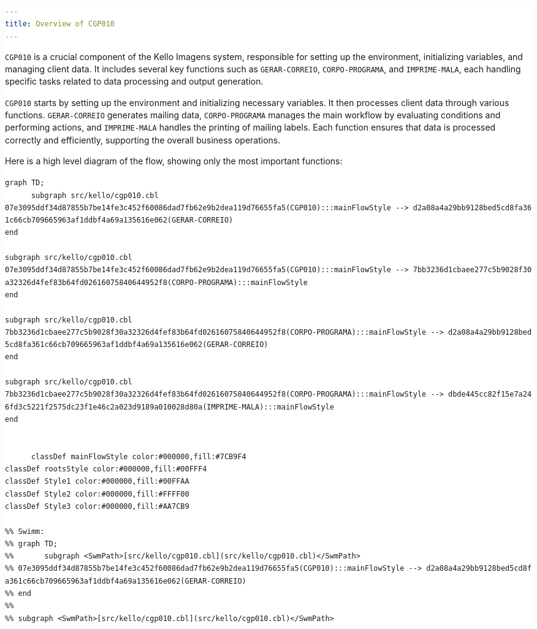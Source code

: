 ```yaml
---
title: Overview of CGP010
---
```

<SwmToken path="src/kello/cgp010.cbl" pos="3:6:6" line-data="       PROGRAM-ID. CGP010.">`CGP010`</SwmToken> is a crucial component of the Kello Imagens system, responsible for setting up the environment, initializing variables, and managing client data. It includes several key functions such as <SwmToken path="src/kello/cgp010.cbl" pos="637:3:5" line-data="                    PERFORM GERAR-CORREIO">`GERAR-CORREIO`</SwmToken>, <SwmToken path="src/kello/cgp010.cbl" pos="356:3:5" line-data="           PERFORM CORPO-PROGRAMA UNTIL GS-EXIT-FLG-TRUE.">`CORPO-PROGRAMA`</SwmToken>, and <SwmToken path="src/kello/cgp010.cbl" pos="625:3:5" line-data="                       PERFORM IMPRIME-MALA">`IMPRIME-MALA`</SwmToken>, each handling specific tasks related to data processing and output generation.

<SwmToken path="src/kello/cgp010.cbl" pos="3:6:6" line-data="       PROGRAM-ID. CGP010.">`CGP010`</SwmToken> starts by setting up the environment and initializing necessary variables. It then processes client data through various functions. <SwmToken path="src/kello/cgp010.cbl" pos="637:3:5" line-data="                    PERFORM GERAR-CORREIO">`GERAR-CORREIO`</SwmToken> generates mailing data, <SwmToken path="src/kello/cgp010.cbl" pos="356:3:5" line-data="           PERFORM CORPO-PROGRAMA UNTIL GS-EXIT-FLG-TRUE.">`CORPO-PROGRAMA`</SwmToken> manages the main workflow by evaluating conditions and performing actions, and <SwmToken path="src/kello/cgp010.cbl" pos="625:3:5" line-data="                       PERFORM IMPRIME-MALA">`IMPRIME-MALA`</SwmToken> handles the printing of mailing labels. Each function ensures that data is processed correctly and efficiently, supporting the overall business operations.

Here is a high level diagram of the flow, showing only the most important functions:

```mermaid
graph TD;
      subgraph src/kello/cgp010.cbl
07e3095ddf34d87855b7be14fe3c452f60086dad7fb62e9b2dea119d76655fa5(CGP010):::mainFlowStyle --> d2a08a4a29bb9128bed5cd8fa361c66cb709665963af1ddbf4a69a135616e062(GERAR-CORREIO)
end

subgraph src/kello/cgp010.cbl
07e3095ddf34d87855b7be14fe3c452f60086dad7fb62e9b2dea119d76655fa5(CGP010):::mainFlowStyle --> 7bb3236d1cbaee277c5b9028f30a32326d4fef83b64fd02616075840644952f8(CORPO-PROGRAMA):::mainFlowStyle
end

subgraph src/kello/cgp010.cbl
7bb3236d1cbaee277c5b9028f30a32326d4fef83b64fd02616075840644952f8(CORPO-PROGRAMA):::mainFlowStyle --> d2a08a4a29bb9128bed5cd8fa361c66cb709665963af1ddbf4a69a135616e062(GERAR-CORREIO)
end

subgraph src/kello/cgp010.cbl
7bb3236d1cbaee277c5b9028f30a32326d4fef83b64fd02616075840644952f8(CORPO-PROGRAMA):::mainFlowStyle --> dbde445cc82f15e7a246fd3c5221f2575dc23f1e46c2a023d9189a010028d80a(IMPRIME-MALA):::mainFlowStyle
end


      classDef mainFlowStyle color:#000000,fill:#7CB9F4
classDef rootsStyle color:#000000,fill:#00FFF4
classDef Style1 color:#000000,fill:#00FFAA
classDef Style2 color:#000000,fill:#FFFF00
classDef Style3 color:#000000,fill:#AA7CB9

%% Swimm:
%% graph TD;
%%       subgraph <SwmPath>[src/kello/cgp010.cbl](src/kello/cgp010.cbl)</SwmPath>
%% 07e3095ddf34d87855b7be14fe3c452f60086dad7fb62e9b2dea119d76655fa5(CGP010):::mainFlowStyle --> d2a08a4a29bb9128bed5cd8fa361c66cb709665963af1ddbf4a69a135616e062(GERAR-CORREIO)
%% end
%% 
%% subgraph <SwmPath>[src/kello/cgp010.cbl](src/kello/cgp010.cbl)</SwmPath>
```